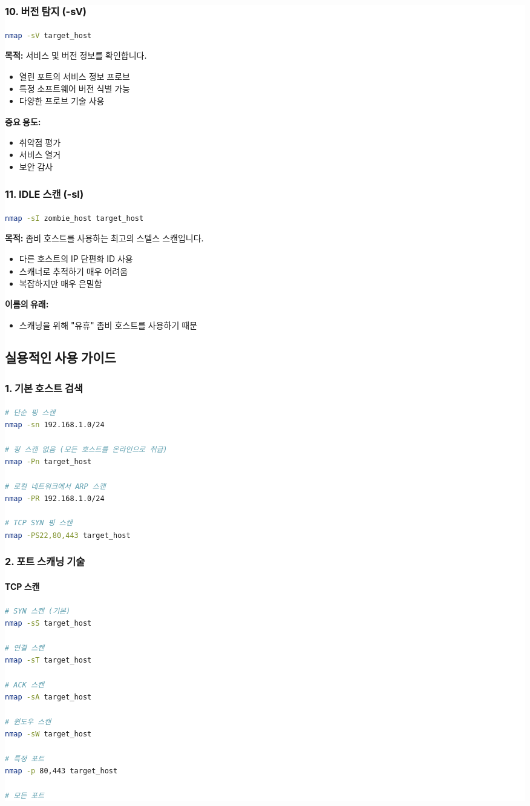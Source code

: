 ### 10. 버전 탐지 (-sV)
```bash
nmap -sV target_host
```
**목적:** 서비스 및 버전 정보를 확인합니다.
- 열린 포트의 서비스 정보 프로브
- 특정 소프트웨어 버전 식별 가능
- 다양한 프로브 기술 사용

**중요 용도:**
- 취약점 평가
- 서비스 열거
- 보안 감사

### 11. IDLE 스캔 (-sI)
```bash
nmap -sI zombie_host target_host
```
**목적:** 좀비 호스트를 사용하는 최고의 스텔스 스캔입니다.
- 다른 호스트의 IP 단편화 ID 사용
- 스캐너로 추적하기 매우 어려움
- 복잡하지만 매우 은밀함

**이름의 유래:**
- 스캐닝을 위해 "유휴" 좀비 호스트를 사용하기 때문


## 실용적인 사용 가이드

### 1. 기본 호스트 검색
```bash
# 단순 핑 스캔
nmap -sn 192.168.1.0/24

# 핑 스캔 없음 (모든 호스트를 온라인으로 취급)
nmap -Pn target_host

# 로컬 네트워크에서 ARP 스캔
nmap -PR 192.168.1.0/24

# TCP SYN 핑 스캔
nmap -PS22,80,443 target_host
```

### 2. 포트 스캐닝 기술

#### TCP 스캔
```bash
# SYN 스캔 (기본)
nmap -sS target_host

# 연결 스캔
nmap -sT target_host

# ACK 스캔
nmap -sA target_host

# 윈도우 스캔
nmap -sW target_host

# 특정 포트
nmap -p 80,443 target_host

# 모든 포트
```